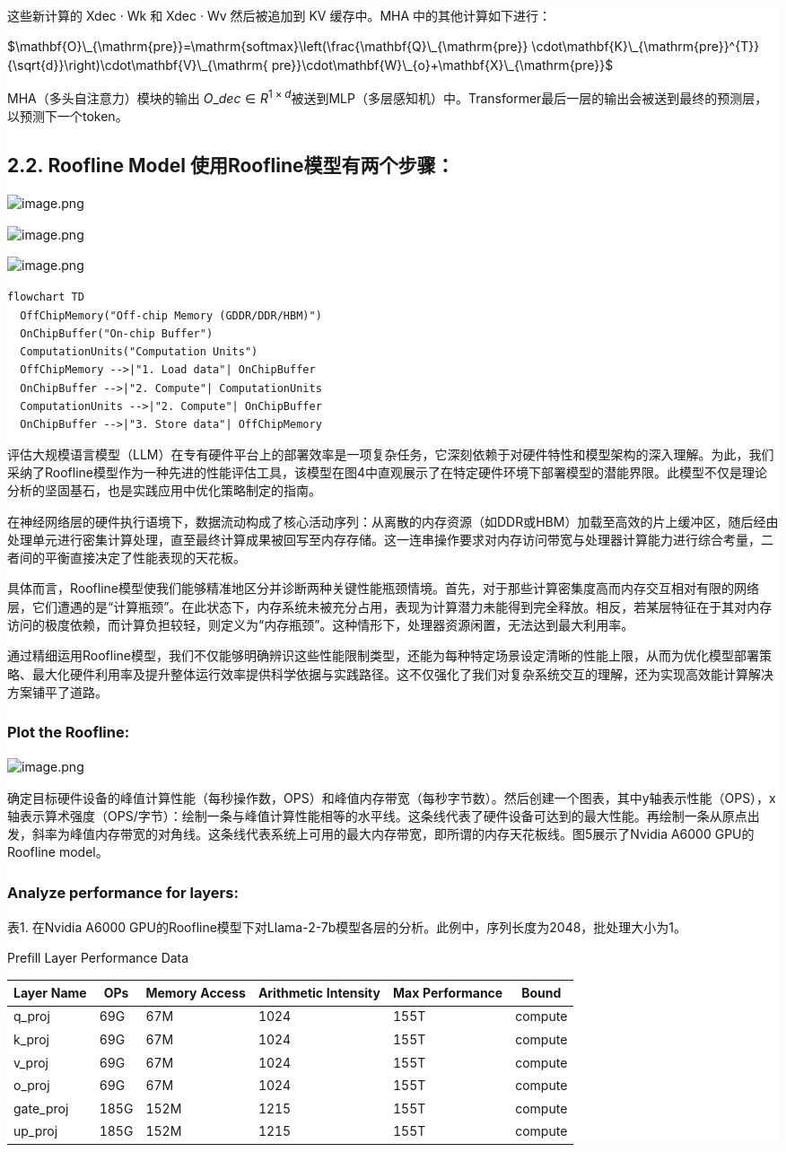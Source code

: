 这些新计算的 Xdec · Wk 和 Xdec · Wv 然后被追加到 KV 缓存中。MHA 中的其他计算如下进行：

$\mathbf{O}\_{\mathrm{pre}}=\mathrm{softmax}\left(\frac{\mathbf{Q}\_{\mathrm{pre}} \cdot\mathbf{K}\_{\mathrm{pre}}^{T}}{\sqrt{d}}\right)\cdot\mathbf{V}\_{\mathrm{ pre}}\cdot\mathbf{W}\_{o}+\mathbf{X}\_{\mathrm{pre}}$

MHA（多头自注意力）模块的输出 $O\_{dec} \in R^{1 \times d}$被送到MLP（多层感知机）中。Transformer最后一层的输出会被送到最终的预测层，以预测下一个token。

## 2.2. Roofline Model 使用Roofline模型有两个步骤：

![image.png](https://alidocs.oss-cn-zhangjiakou.aliyuncs.com/res/meonaA205jEVnXxj/img/bf93dd7c-d72d-4c96-ae10-6a54f21f03ca.png)

![image.png](https://alidocs.oss-cn-zhangjiakou.aliyuncs.com/res/meonaA205jEVnXxj/img/8b994144-6859-46c7-a06b-e86bbe2cf049.png)

![image.png](https://alidocs.oss-cn-zhangjiakou.aliyuncs.com/res/meonaA205jEVnXxj/img/5471c09e-74ee-456c-b21b-dc6949f2e90a.png)

```mermaid
flowchart TD
  OffChipMemory("Off-chip Memory (GDDR/DDR/HBM)")
  OnChipBuffer("On-chip Buffer")
  ComputationUnits("Computation Units")
  OffChipMemory -->|"1. Load data"| OnChipBuffer
  OnChipBuffer -->|"2. Compute"| ComputationUnits
  ComputationUnits -->|"2. Compute"| OnChipBuffer
  OnChipBuffer -->|"3. Store data"| OffChipMemory
```

评估大规模语言模型（LLM）在专有硬件平台上的部署效率是一项复杂任务，它深刻依赖于对硬件特性和模型架构的深入理解。为此，我们采纳了Roofline模型作为一种先进的性能评估工具，该模型在图4中直观展示了在特定硬件环境下部署模型的潜能界限。此模型不仅是理论分析的坚固基石，也是实践应用中优化策略制定的指南。

在神经网络层的硬件执行语境下，数据流动构成了核心活动序列：从离散的内存资源（如DDR或HBM）加载至高效的片上缓冲区，随后经由处理单元进行密集计算处理，直至最终计算成果被回写至内存存储。这一连串操作要求对内存访问带宽与处理器计算能力进行综合考量，二者间的平衡直接决定了性能表现的天花板。

具体而言，Roofline模型使我们能够精准地区分并诊断两种关键性能瓶颈情境。首先，对于那些计算密集度高而内存交互相对有限的网络层，它们遭遇的是“计算瓶颈”。在此状态下，内存系统未被充分占用，表现为计算潜力未能得到完全释放。相反，若某层特征在于其对内存访问的极度依赖，而计算负担较轻，则定义为“内存瓶颈”。这种情形下，处理器资源闲置，无法达到最大利用率。

通过精细运用Roofline模型，我们不仅能够明确辨识这些性能限制类型，还能为每种特定场景设定清晰的性能上限，从而为优化模型部署策略、最大化硬件利用率及提升整体运行效率提供科学依据与实践路径。这不仅强化了我们对复杂系统交互的理解，还为实现高效能计算解决方案铺平了道路。

### Plot the Roofline:

![image.png](https://alidocs.oss-cn-zhangjiakou.aliyuncs.com/res/meonaA205jEVnXxj/img/cb9e8bda-c46d-49c4-9a91-b8cbff309d30.png)

确定目标硬件设备的峰值计算性能（每秒操作数，OPS）和峰值内存带宽（每秒字节数）。然后创建一个图表，其中y轴表示性能（OPS），x轴表示算术强度（OPS/字节）：绘制一条与峰值计算性能相等的水平线。这条线代表了硬件设备可达到的最大性能。再绘制一条从原点出发，斜率为峰值内存带宽的对角线。这条线代表系统上可用的最大内存带宽，即所谓的内存天花板线。图5展示了Nvidia A6000 GPU的Roofline model。

### Analyze performance for layers:

表1. 在Nvidia A6000 GPU的Roofline模型下对Llama-2-7b模型各层的分析。此例中，序列长度为2048，批处理大小为1。

Prefill Layer Performance Data

| Layer Name | OPs | Memory Access | Arithmetic Intensity | Max Performance | Bound |
| --- | --- | --- | --- | --- | --- |
| q\_proj | 69G | 67M | 1024 | 155T | compute |
| k\_proj | 69G | 67M | 1024 | 155T | compute |
| v\_proj | 69G | 67M | 1024 | 155T | compute |
| o\_proj | 69G | 67M | 1024 | 155T | compute |
| gate\_proj | 185G | 152M | 1215 | 155T | compute |
| up\_proj | 185G | 152M | 1215 | 155T | compute |